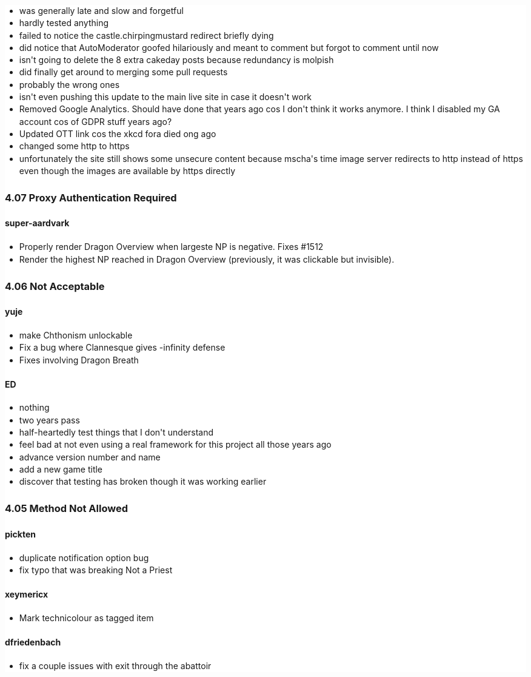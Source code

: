 - was generally late and slow and forgetful
- hardly tested anything
- failed to notice the castle.chirpingmustard redirect briefly dying
- did notice that AutoModerator goofed hilariously and meant to comment but forgot to comment until now
- isn't going to delete the 8 extra cakeday posts because redundancy is molpish
- did finally get around to merging some pull requests
- probably the wrong ones
- isn't even pushing this update to the main live site in case it doesn't work
- Removed Google Analytics.  Should have done that years ago cos I don't think it works anymore.  I think I disabled my GA account cos of GDPR stuff years ago?
- Updated OTT link cos the xkcd fora died ong ago
- changed some http to https
- unfortunately the site still shows some unsecure content because mscha's time image server redirects to http instead of https even though the images are available by https directly

### 4.07 Proxy Authentication Required

#### super-aardvark

- Properly render Dragon Overview when largeste NP is negative. Fixes #1512
- Render the highest NP reached in Dragon Overview (previously, it was clickable but invisible).

### 4.06 Not Acceptable

#### yuje

- make Chthonism unlockable
- Fix a bug where Clannesque gives -infinity defense
- Fixes involving Dragon Breath

#### ED

- nothing
- two years pass
- half-heartedly test things that I don't understand
- feel bad at not even using a real framework for this project all those years ago
- advance version number and name
- add a new game title
- discover that testing has broken though it was working earlier

### 4.05 Method Not Allowed

#### pickten
- duplicate notification option bug
- fix typo that was breaking Not a Priest

#### xeymericx 
- Mark technicolour as tagged item

#### dfriedenbach
- fix a couple issues with exit through the abattoir
